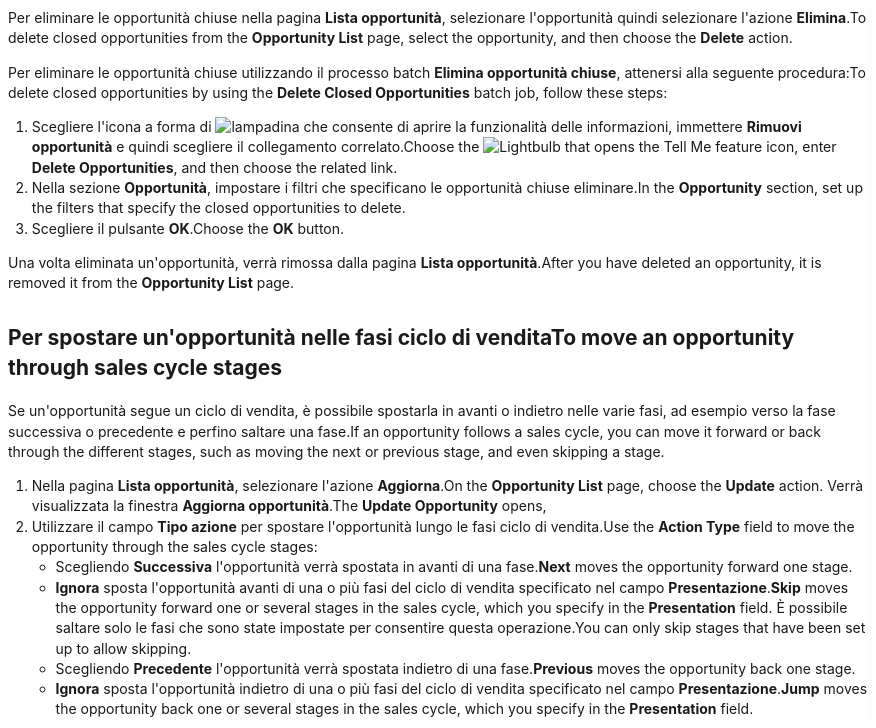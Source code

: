 <span data-ttu-id="9a36f-149">Per eliminare le opportunità chiuse nella pagina **Lista opportunità**, selezionare l'opportunità quindi selezionare l'azione **Elimina**.</span><span class="sxs-lookup"><span data-stu-id="9a36f-149">To delete closed opportunities from the **Opportunity List** page, select the opportunity, and then choose the **Delete** action.</span></span>

<span data-ttu-id="9a36f-150">Per eliminare le opportunità chiuse utilizzando il processo batch **Elimina opportunità chiuse**, attenersi alla seguente procedura:</span><span class="sxs-lookup"><span data-stu-id="9a36f-150">To delete closed opportunities by using the **Delete Closed Opportunities** batch job, follow these steps:</span></span>

1. <span data-ttu-id="9a36f-151">Scegliere l'icona a forma di ![lampadina che consente di aprire la funzionalità delle informazioni](media/ui-search/search_small.png "Informazioni sull'operazione che si desidera eseguire"), immettere **Rimuovi opportunità** e quindi scegliere il collegamento correlato.</span><span class="sxs-lookup"><span data-stu-id="9a36f-151">Choose the ![Lightbulb that opens the Tell Me feature](media/ui-search/search_small.png "Tell me what you want to do") icon, enter **Delete Opportunities**, and then choose the related link.</span></span>
2. <span data-ttu-id="9a36f-152">Nella sezione **Opportunità**, impostare i filtri che specificano le opportunità chiuse eliminare.</span><span class="sxs-lookup"><span data-stu-id="9a36f-152">In the **Opportunity** section, set up the filters that specify the closed opportunities to delete.</span></span>
3. <span data-ttu-id="9a36f-153">Scegliere il pulsante **OK**.</span><span class="sxs-lookup"><span data-stu-id="9a36f-153">Choose the **OK** button.</span></span>

<span data-ttu-id="9a36f-154">Una volta eliminata un'opportunità, verrà rimossa dalla pagina **Lista opportunità**.</span><span class="sxs-lookup"><span data-stu-id="9a36f-154">After you have deleted an opportunity, it is removed it from the **Opportunity List** page.</span></span>

## <a name="to-move-an-opportunity-through-sales-cycle-stages"></a><span data-ttu-id="9a36f-155">Per spostare un'opportunità nelle fasi ciclo di vendita</span><span class="sxs-lookup"><span data-stu-id="9a36f-155">To move an opportunity through sales cycle stages</span></span>
<span data-ttu-id="9a36f-156">Se un'opportunità segue un ciclo di vendita, è possibile spostarla in avanti o indietro nelle varie fasi, ad esempio verso la fase successiva o precedente e perfino saltare una fase.</span><span class="sxs-lookup"><span data-stu-id="9a36f-156">If an opportunity follows a sales cycle, you can move it forward or back through the different stages, such as moving the next or previous stage, and even skipping a stage.</span></span>

1. <span data-ttu-id="9a36f-157">Nella pagina **Lista opportunità**, selezionare l'azione **Aggiorna**.</span><span class="sxs-lookup"><span data-stu-id="9a36f-157">On the **Opportunity List** page, choose the **Update** action.</span></span> <span data-ttu-id="9a36f-158">Verrà visualizzata la finestra **Aggiorna opportunità**.</span><span class="sxs-lookup"><span data-stu-id="9a36f-158">The **Update Opportunity** opens,</span></span>
2. <span data-ttu-id="9a36f-159">Utilizzare il campo **Tipo azione** per spostare l'opportunità lungo le fasi ciclo di vendita.</span><span class="sxs-lookup"><span data-stu-id="9a36f-159">Use the **Action Type** field to move the opportunity through the sales cycle stages:</span></span>
   * <span data-ttu-id="9a36f-160">Scegliendo **Successiva** l'opportunità verrà spostata in avanti di una fase.</span><span class="sxs-lookup"><span data-stu-id="9a36f-160">**Next** moves the opportunity forward one stage.</span></span>
   * <span data-ttu-id="9a36f-161">**Ignora** sposta l'opportunità avanti di una o più fasi del ciclo di vendita specificato nel campo **Presentazione**.</span><span class="sxs-lookup"><span data-stu-id="9a36f-161">**Skip** moves the opportunity forward one or several stages in the sales cycle, which you specify in the **Presentation** field.</span></span> <span data-ttu-id="9a36f-162">È possibile saltare solo le fasi che sono state impostate per consentire questa operazione.</span><span class="sxs-lookup"><span data-stu-id="9a36f-162">You can only skip stages that have been set up to allow skipping.</span></span>
   * <span data-ttu-id="9a36f-163">Scegliendo **Precedente** l'opportunità verrà spostata indietro di una fase.</span><span class="sxs-lookup"><span data-stu-id="9a36f-163">**Previous** moves the opportunity back one stage.</span></span>
   * <span data-ttu-id="9a36f-164">**Ignora** sposta l'opportunità indietro di una o più fasi del ciclo di vendita specificato nel campo **Presentazione**.</span><span class="sxs-lookup"><span data-stu-id="9a36f-164">**Jump** moves the opportunity back one or several stages in the sales cycle, which you specify in the **Presentation** field.</span></span>